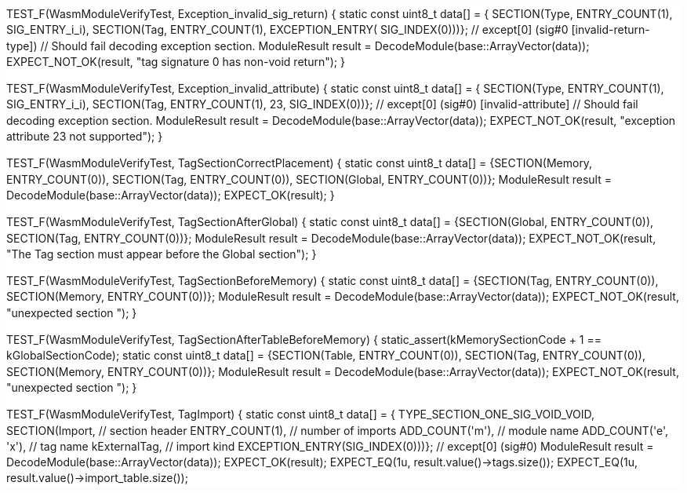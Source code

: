 TEST_F(WasmModuleVerifyTest, Exception_invalid_sig_return) {
  static const uint8_t data[] = {
      SECTION(Type, ENTRY_COUNT(1), SIG_ENTRY_i_i),
      SECTION(Tag, ENTRY_COUNT(1),
              EXCEPTION_ENTRY(
                  SIG_INDEX(0)))};  // except[0] (sig#0 [invalid-return-type])
  // Should fail decoding exception section.
  ModuleResult result = DecodeModule(base::ArrayVector(data));
  EXPECT_NOT_OK(result, "tag signature 0 has non-void return");
}

TEST_F(WasmModuleVerifyTest, Exception_invalid_attribute) {
  static const uint8_t data[] = {
      SECTION(Type, ENTRY_COUNT(1), SIG_ENTRY_i_i),
      SECTION(Tag, ENTRY_COUNT(1), 23,
              SIG_INDEX(0))};  // except[0] (sig#0) [invalid-attribute]
  // Should fail decoding exception section.
  ModuleResult result = DecodeModule(base::ArrayVector(data));
  EXPECT_NOT_OK(result, "exception attribute 23 not supported");
}

TEST_F(WasmModuleVerifyTest, TagSectionCorrectPlacement) {
  static const uint8_t data[] = {SECTION(Memory, ENTRY_COUNT(0)),
                                 SECTION(Tag, ENTRY_COUNT(0)),
                                 SECTION(Global, ENTRY_COUNT(0))};
  ModuleResult result = DecodeModule(base::ArrayVector(data));
  EXPECT_OK(result);
}

TEST_F(WasmModuleVerifyTest, TagSectionAfterGlobal) {
  static const uint8_t data[] = {SECTION(Global, ENTRY_COUNT(0)),
                                 SECTION(Tag, ENTRY_COUNT(0))};
  ModuleResult result = DecodeModule(base::ArrayVector(data));
  EXPECT_NOT_OK(result,
                "The Tag section must appear before the Global section");
}

TEST_F(WasmModuleVerifyTest, TagSectionBeforeMemory) {
  static const uint8_t data[] = {SECTION(Tag, ENTRY_COUNT(0)),
                                 SECTION(Memory, ENTRY_COUNT(0))};
  ModuleResult result = DecodeModule(base::ArrayVector(data));
  EXPECT_NOT_OK(result, "unexpected section <Memory>");
}

TEST_F(WasmModuleVerifyTest, TagSectionAfterTableBeforeMemory) {
  static_assert(kMemorySectionCode + 1 == kGlobalSectionCode);
  static const uint8_t data[] = {SECTION(Table, ENTRY_COUNT(0)),
                                 SECTION(Tag, ENTRY_COUNT(0)),
                                 SECTION(Memory, ENTRY_COUNT(0))};
  ModuleResult result = DecodeModule(base::ArrayVector(data));
  EXPECT_NOT_OK(result, "unexpected section <Memory>");
}

TEST_F(WasmModuleVerifyTest, TagImport) {
  static const uint8_t data[] = {
      TYPE_SECTION_ONE_SIG_VOID_VOID,
      SECTION(Import,                           // section header
              ENTRY_COUNT(1),                   // number of imports
              ADD_COUNT('m'),                   // module name
              ADD_COUNT('e', 'x'),              // tag name
              kExternalTag,                     // import kind
              EXCEPTION_ENTRY(SIG_INDEX(0)))};  // except[0] (sig#0)
  ModuleResult result = DecodeModule(base::ArrayVector(data));
  EXPECT_OK(result);
  EXPECT_EQ(1u, result.value()->tags.size());
  EXPECT_EQ(1u, result.value()->import_table.size());